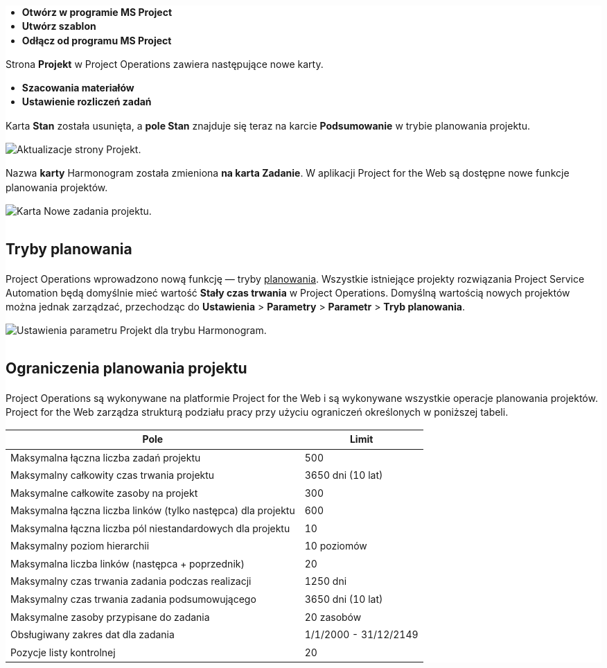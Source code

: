   - **Otwórz w programie MS Project**
  - **Utwórz szablon**
  - **Odłącz od programu MS Project**

Strona **Projekt** w Project Operations zawiera następujące nowe karty.

- **Szacowania materiałów**
- **Ustawienie rozliczeń zadań**

Karta **Stan** została usunięta, a **pole Stan** znajduje się teraz na karcie **Podsumowanie** w trybie planowania projektu.

   ![Aktualizacje strony Projekt.](media/projectform.png)

Nazwa **karty** Harmonogram została zmieniona **na karta Zadanie**. W aplikacji Project for the Web są dostępne nowe funkcje planowania projektów.

   ![Karta Nowe zadania projektu.](media/tasktab.png)

## <a name="scheduling-modes"></a>Tryby planowania

Project Operations wprowadzono nową funkcję — tryby [planowania](../project-management/scheduling-modes.md). Wszystkie istniejące projekty rozwiązania Project Service Automation będą domyślnie mieć wartość **Stały czas trwania** w Project Operations. Domyślną wartością nowych projektów można jednak zarządzać, przechodząc do **Ustawienia** > **Parametry** > **Parametr** > **Tryb planowania**.

   ![Ustawienia parametru Projekt dla trybu Harmonogram.](media/projectparameter.png)

## <a name="project-planning-limits"></a>Ograniczenia planowania projektu

Project Operations są wykonywane na platformie Project for the Web i są wykonywane wszystkie operacje planowania projektów. Project for the Web zarządza strukturą podziału pracy przy użyciu ograniczeń określonych w poniższej tabeli.

| **Pole**                                          | **Limit**             |
|----------------------------------------------------|-----------------------|
| Maksymalna łączna liczba zadań projektu                  | 500                   |
| Maksymalny całkowity czas trwania projektu               | 3650 dni (10 lat)  |
| Maksymalne całkowite zasoby na projekt              | 300                   |
| Maksymalna łączna liczba linków (tylko następca) dla projektu | 600                   |
| Maksymalna łączna liczba pól niestandardowych dla projektu          | 10                    |
| Maksymalny poziom hierarchii                            | 10 poziomów             |
| Maksymalna liczba linków (następca + poprzednik)            | 20                    |
| Maksymalny czas trwania zadania podczas realizacji                      | 1250 dni             |
| Maksymalny czas trwania zadania podsumowującego                 | 3650 dni (10 lat)  |
| Maksymalne zasoby przypisane do zadania               | 20 zasobów          |
| Obsługiwany zakres dat dla zadania                    | 1/1/2000 - 31/12/2149 |
| Pozycje listy kontrolnej                                    | 20                    |
